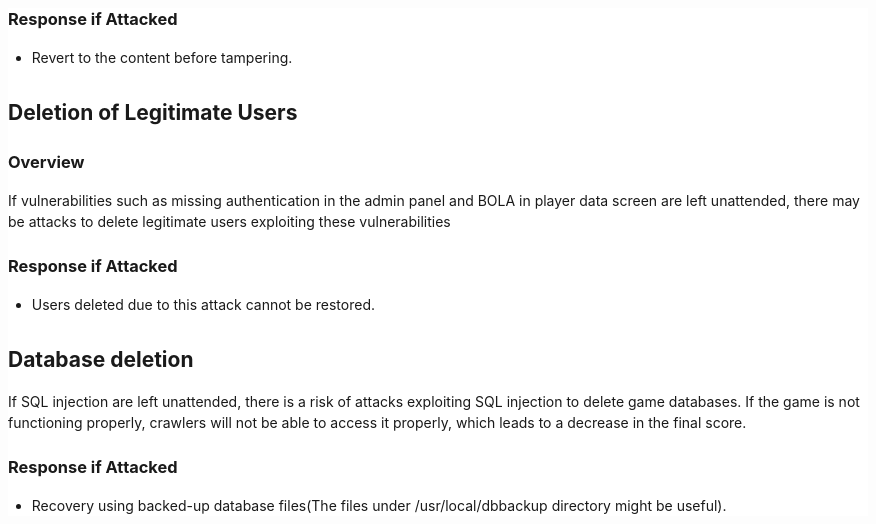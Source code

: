 ### Response if Attacked

* Revert to the content before tampering.

## Deletion of Legitimate Users

### Overview

If vulnerabilities such as missing authentication in the admin panel and BOLA in player data screen are left unattended, there may be attacks to delete legitimate users exploiting these vulnerabilities

### Response if Attacked

* Users deleted due to this attack cannot be restored.

## Database deletion

If SQL injection are left unattended, there is a risk of attacks exploiting SQL injection to delete game databases. 
If the game is not functioning properly, crawlers will not be able to access it properly, which leads to a decrease in the final score.

### Response if Attacked

* Recovery using backed-up database files(The files under /usr/local/dbbackup directory might be useful).
